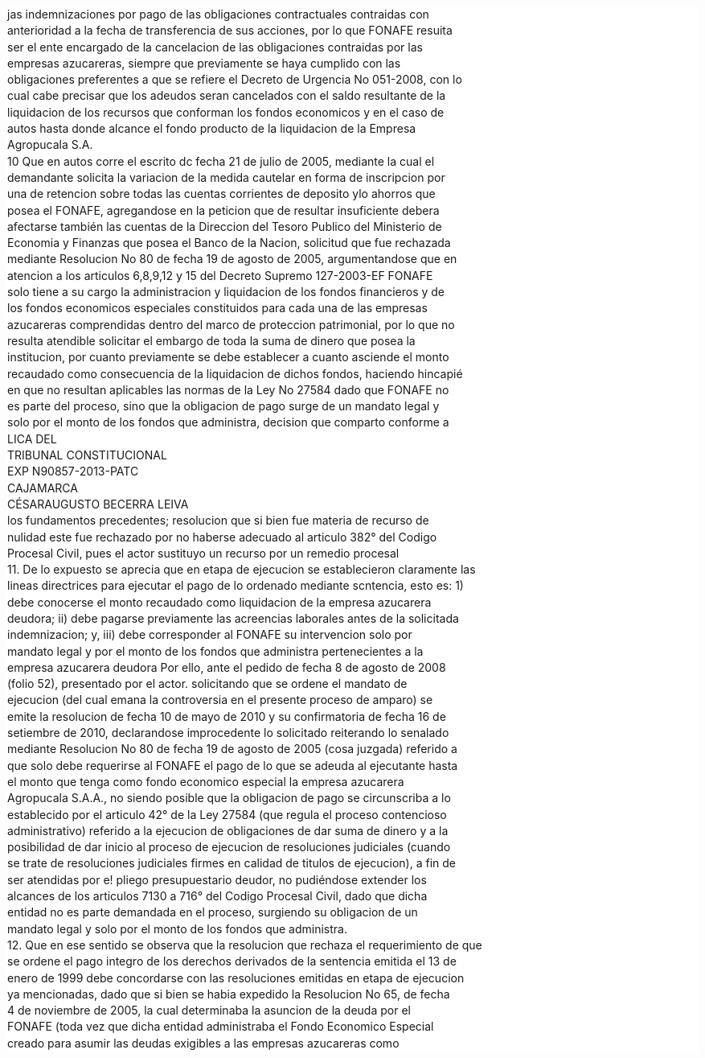 jas indemnizaciones por pago de las obligaciones contractuales contraidas con  
anterioridad a la fecha de transferencia de sus acciones, por lo que FONAFE resuita  
ser el ente encargado de la cancelacion de las obligaciones contraidas por las  
empresas azucareras, siempre que previamente se haya cumplido con las  
obligaciones preferentes a que se refiere el Decreto de Urgencia No 051-2008, con lo  
cual cabe precisar que los adeudos seran cancelados con el saldo resultante de la  
liquidacion de los recursos que conforman los fondos economicos y en el caso de  
autos hasta donde alcance el fondo producto de la liquidacion de la Empresa  
Agropucala S.A.  
10 Que en autos corre el escrito dc fecha 21 de julio de 2005, mediante la cual el  
demandante solicita la variacion de la medida cautelar en forma de inscripcion por  
una de retencion sobre todas las cuentas corrientes de deposito ylo ahorros que  
posea el FONAFE, agregandose en la peticion que de resultar insuficiente debera  
afectarse también las cuentas de la Direccion del Tesoro Publico del Ministerio de  
Economia y Finanzas que posea el Banco de la Nacion, solicitud que fue rechazada  
mediante Resolucion No 80 de fecha 19 de agosto de 2005, argumentandose que en  
atencion a los articulos 6,8,9,12 y 15 del Decreto Supremo 127-2003-EF FONAFE  
solo tiene a su cargo la administracion y liquidacion de los fondos financieros y de  
los fondos economicos especiales constituidos para cada una de las empresas  
azucareras comprendidas dentro del marco de proteccion patrimonial, por lo que no  
resulta atendible solicitar el embargo de toda la suma de dinero que posea la  
institucion, por cuanto previamente se debe establecer a cuanto asciende el monto  
recaudado como consecuencia de la liquidacion de dichos fondos, haciendo hincapié  
en que no resultan aplicables las normas de la Ley No 27584 dado que FONAFE no  
es parte del proceso, sino que la obligacion de pago surge de un mandato legal y  
solo por el monto de los fondos que administra, decision que comparto conforme a  
LICA DEL  
TRIBUNAL CONSTITUCIONAL  
EXP N90857-2013-PATC  
CAJAMARCA  
CÉSARAUGUSTO BECERRA LEIVA  
los fundamentos precedentes; resolucion que si bien fue materia de recurso de  
nulidad este fue rechazado por no haberse adecuado al articulo 382° del Codigo  
Procesal Civil, pues el actor sustituyo un recurso por un remedio procesal  
11. De lo expuesto se aprecia que en etapa de ejecucion se establecieron claramente las  
lineas directrices para ejecutar el pago de lo ordenado mediante scntencia, esto es: 1)  
debe conocerse el monto recaudado como liquidacion de la empresa azucarera  
deudora; ii) debe pagarse previamente las acreencias laborales antes de la solicitada  
indemnizacion; y, iii) debe corresponder al FONAFE su intervencion solo por  
mandato legal y por el monto de los fondos que administra pertenecientes a la  
empresa azucarera deudora Por ello, ante el pedido de fecha 8 de agosto de 2008  
(folio 52), presentado por el actor. solicitando que se ordene el mandato de  
ejecucion (del cual emana la controversia en el presente proceso de amparo) se  
emite la resolucion de fecha 10 de mayo de 2010 y su confirmatoria de fecha 16 de  
setiembre de 2010, declarandose improcedente lo solicitado reiterando lo senalado  
mediante Resolucion No 80 de fecha 19 de agosto de 2005 (cosa juzgada) referido a  
que solo debe requerirse al FONAFE el pago de lo que se adeuda al ejecutante hasta  
el monto que tenga como fondo economico especial la empresa azucarera  
Agropucala S.A.A., no siendo posible que la obligacion de pago se circunscriba a lo  
establecido por el articulo 42° de la Ley 27584 (que regula el proceso contencioso  
administrativo) referido a la ejecucion de obligaciones de dar suma de dinero y a la  
posibilidad de dar inicio al proceso de ejecucion de resoluciones judiciales (cuando  
se trate de resoluciones judiciales firmes en calidad de titulos de ejecucion), a fin de  
ser atendidas por e! pliego presupuestario deudor, no pudiéndose extender los  
alcances de los articulos 7130 a 716° del Codigo Procesal Civil, dado que dicha  
entidad no es parte demandada en el proceso, surgiendo su obligacion de un  
mandato legal y solo por el monto de los fondos que administra.  
12. Que en ese sentido se observa que la resolucion que rechaza el requerimiento de que  
se ordene el pago integro de los derechos derivados de la sentencia emitida el 13 de  
enero de 1999 debe concordarse con las resoluciones emitidas en etapa de ejecucion  
ya mencionadas, dado que si bien se habia expedido la Resolucion No 65, de fecha  
4 de noviembre de 2005, la cual determinaba la asuncion de la deuda por el  
FONAFE (toda vez que dicha entidad administraba el Fondo Economico Especial  
creado para asumir las deudas exigibles a las empresas azucareras como  